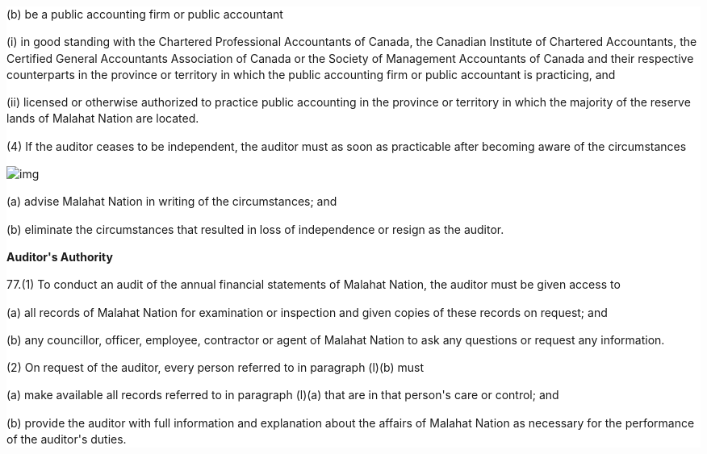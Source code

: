

(b)   be a public accounting firm or public accountant



(i)     in good standing with the Chartered Professional Accountants of Canada, the Canadian Institute of Chartered Accountants, the Certified General Accountants Association of Canada or the Society of Management Accountants of Canada and their respective counterparts in the province or territory in which the public accounting firm or public accountant is practicing, and



(ii)     licensed or otherwise authorized to practice public accounting in the province or territory in which the majority of the reserve lands of Malahat Nation are located.



(4)    If the auditor ceases to be independent, the auditor must as soon as practicable after becoming aware of the circumstances



![img](file:///C:/Users/DAN~1.PAS/AppData/Local/Temp/msohtmlclip1/01/clip_image010.png)









(a)   advise Malahat Nation in writing of the circumstances; and



(b)   eliminate the circumstances that resulted in loss of independence or resign as the auditor.



**Auditor's Authority**



77.(1) To conduct an audit of the annual financial statements of Malahat Nation, the auditor must be given access to



(a)   all records of Malahat Nation for examination or inspection and given copies of these records on request; and



(b)   any councillor, officer, employee, contractor or agent of Malahat Nation to ask any questions or request any information.



(2)   On request of the auditor, every person referred to in paragraph (l)(b) must



(a)   make available all records referred to in paragraph (l)(a) that are in that person's care or control; and



(b)   provide the auditor with full information and explanation about the affairs of Malahat Nation as necessary for the performance of the auditor's duties.
